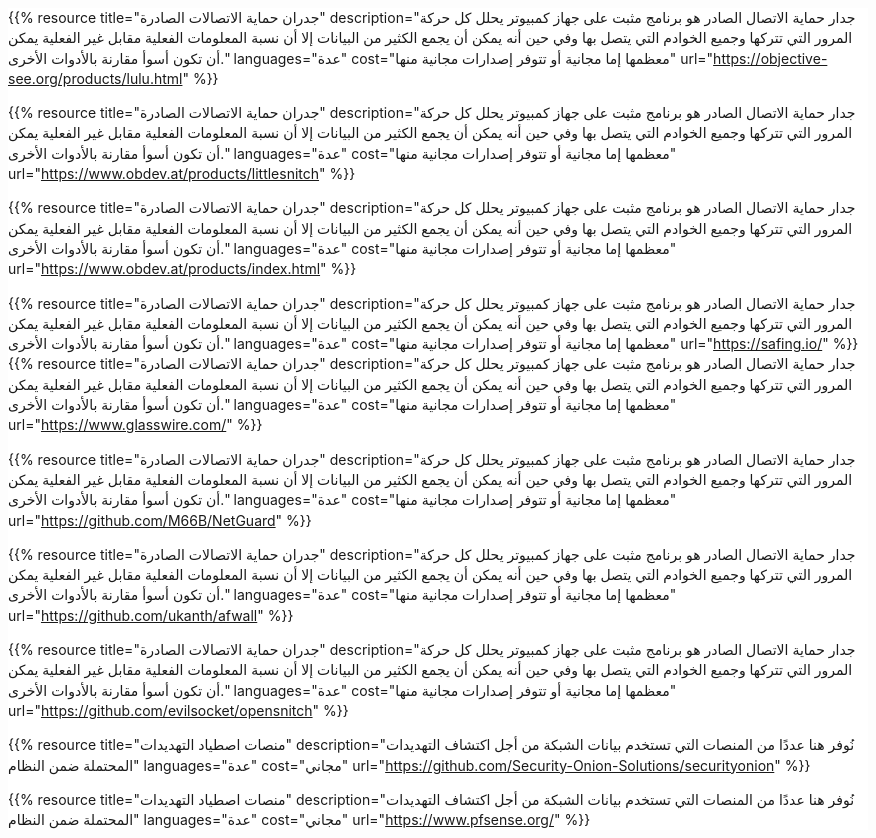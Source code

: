 {{% resource title="جدران حماية الاتصالات الصادرة" description="جدار حماية الاتصال الصادر هو برنامج مثبت على جهاز كمبيوتر يحلل كل حركة المرور التي تتركها وجميع الخوادم التي يتصل بها وفي حين أنه يمكن أن يجمع الكثير من البيانات إلا أن نسبة المعلومات الفعلية مقابل غير الفعلية يمكن أن تكون أسوأ مقارنة بالأدوات الأخرى." languages="عدة" cost="معظمها إما مجانية أو تتوفر إصدارات مجانية منها" url="https://objective-see.org/products/lulu.html" %}}

{{% resource title="جدران حماية الاتصالات الصادرة" description="جدار حماية الاتصال الصادر هو برنامج مثبت على جهاز كمبيوتر يحلل كل حركة المرور التي تتركها وجميع الخوادم التي يتصل بها وفي حين أنه يمكن أن يجمع الكثير من البيانات إلا أن نسبة المعلومات الفعلية مقابل غير الفعلية يمكن أن تكون أسوأ مقارنة بالأدوات الأخرى." languages="عدة" cost="معظمها إما مجانية أو تتوفر إصدارات مجانية منها" url="https://www.obdev.at/products/littlesnitch" %}}

{{% resource title="جدران حماية الاتصالات الصادرة" description="جدار حماية الاتصال الصادر هو برنامج مثبت على جهاز كمبيوتر يحلل كل حركة المرور التي تتركها وجميع الخوادم التي يتصل بها وفي حين أنه يمكن أن يجمع الكثير من البيانات إلا أن نسبة المعلومات الفعلية مقابل غير الفعلية يمكن أن تكون أسوأ مقارنة بالأدوات الأخرى." languages="عدة" cost="معظمها إما مجانية أو تتوفر إصدارات مجانية منها" url="https://www.obdev.at/products/index.html" %}}

{{% resource title="جدران حماية الاتصالات الصادرة" description="جدار حماية الاتصال الصادر هو برنامج مثبت على جهاز كمبيوتر يحلل كل حركة المرور التي تتركها وجميع الخوادم التي يتصل بها وفي حين أنه يمكن أن يجمع الكثير من البيانات إلا أن نسبة المعلومات الفعلية مقابل غير الفعلية يمكن أن تكون أسوأ مقارنة بالأدوات الأخرى." languages="عدة" cost="معظمها إما مجانية أو تتوفر إصدارات مجانية منها" url="https://safing.io/" %}}
{{% resource title="جدران حماية الاتصالات الصادرة" description="جدار حماية الاتصال الصادر هو برنامج مثبت على جهاز كمبيوتر يحلل كل حركة المرور التي تتركها وجميع الخوادم التي يتصل بها وفي حين أنه يمكن أن يجمع الكثير من البيانات إلا أن نسبة المعلومات الفعلية مقابل غير الفعلية يمكن أن تكون أسوأ مقارنة بالأدوات الأخرى." languages="عدة" cost="معظمها إما مجانية أو تتوفر إصدارات مجانية منها" url="https://www.glasswire.com/" %}}

{{% resource title="جدران حماية الاتصالات الصادرة" description="جدار حماية الاتصال الصادر هو برنامج مثبت على جهاز كمبيوتر يحلل كل حركة المرور التي تتركها وجميع الخوادم التي يتصل بها وفي حين أنه يمكن أن يجمع الكثير من البيانات إلا أن نسبة المعلومات الفعلية مقابل غير الفعلية يمكن أن تكون أسوأ مقارنة بالأدوات الأخرى." languages="عدة" cost="معظمها إما مجانية أو تتوفر إصدارات مجانية منها" url="https://github.com/M66B/NetGuard" %}}

{{% resource title="جدران حماية الاتصالات الصادرة" description="جدار حماية الاتصال الصادر هو برنامج مثبت على جهاز كمبيوتر يحلل كل حركة المرور التي تتركها وجميع الخوادم التي يتصل بها وفي حين أنه يمكن أن يجمع الكثير من البيانات إلا أن نسبة المعلومات الفعلية مقابل غير الفعلية يمكن أن تكون أسوأ مقارنة بالأدوات الأخرى." languages="عدة" cost="معظمها إما مجانية أو تتوفر إصدارات مجانية منها" url="https://github.com/ukanth/afwall" %}}

{{% resource title="جدران حماية الاتصالات الصادرة" description="جدار حماية الاتصال الصادر هو برنامج مثبت على جهاز كمبيوتر يحلل كل حركة المرور التي تتركها وجميع الخوادم التي يتصل بها وفي حين أنه يمكن أن يجمع الكثير من البيانات إلا أن نسبة المعلومات الفعلية مقابل غير الفعلية يمكن أن تكون أسوأ مقارنة بالأدوات الأخرى." languages="عدة" cost="معظمها إما مجانية أو تتوفر إصدارات مجانية منها" url="https://github.com/evilsocket/opensnitch" %}}

{{% resource title="منصات اصطياد التهديدات" description="نُوفر هنا عددًا من المنصات التي تستخدم بيانات الشبكة من أجل اكتشاف التهديدات المحتملة ضمن النظام" languages="عدة" cost="مجاني" url="https://github.com/Security-Onion-Solutions/securityonion" %}}

{{% resource title="منصات اصطياد التهديدات" description="نُوفر هنا عددًا من المنصات التي تستخدم بيانات الشبكة من أجل اكتشاف التهديدات المحتملة ضمن النظام" languages="عدة" cost="مجاني" url="https://www.pfsense.org/" %}}
